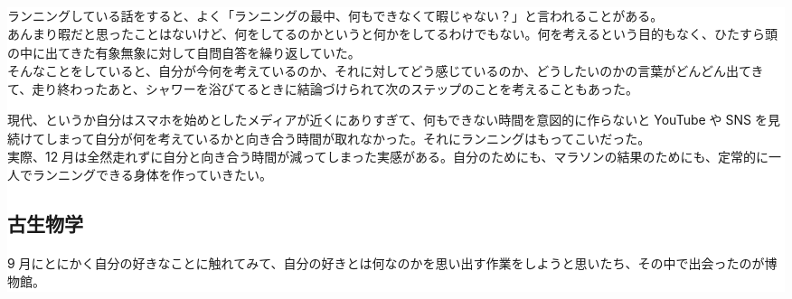 ランニングしている話をすると、よく「ランニングの最中、何もできなくて暇じゃない？」と言われることがある。  
あんまり暇だと思ったことはないけど、何をしてるのかというと何かをしてるわけでもない。何を考えるという目的もなく、ひたすら頭の中に出てきた有象無象に対して自問自答を繰り返していた。  
そんなことをしていると、自分が今何を考えているのか、それに対してどう感じているのか、どうしたいのかの言葉がどんどん出てきて、走り終わったあと、シャワーを浴びてるときに結論づけられて次のステップのことを考えることもあった。  

現代、というか自分はスマホを始めとしたメディアが近くにありすぎて、何もできない時間を意図的に作らないと YouTube や SNS を見続けてしまって自分が何を考えているかと向き合う時間が取れなかった。それにランニングはもってこいだった。  
実際、12 月は全然走れずに自分と向き合う時間が減ってしまった実感がある。自分のためにも、マラソンの結果のためにも、定常的に一人でランニングできる身体を作っていきたい。

## 古生物学

9 月にとにかく自分の好きなことに触れてみて、自分の好きとは何なのかを思い出す作業をしようと思いたち、その中で出会ったのが博物館。  